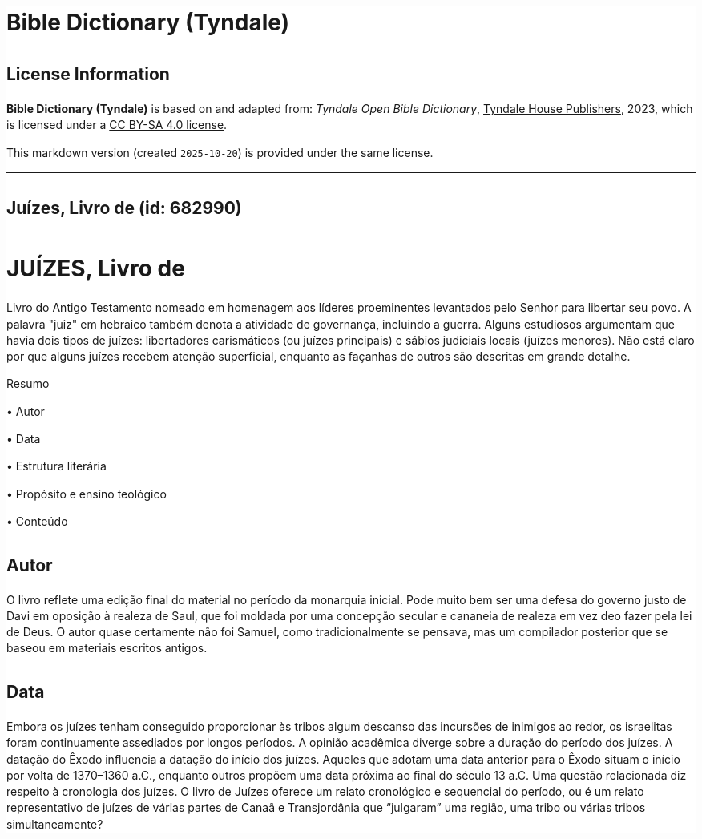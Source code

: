 # Bible Dictionary (Tyndale)

## License Information

**Bible Dictionary (Tyndale)** is based on and adapted from: _Tyndale Open Bible Dictionary_, [Tyndale House Publishers](https://tyndaleopenresources.com/), 2023, which is licensed under a [CC BY-SA 4.0 license](https://creativecommons.org/licenses/by-sa/4.0/legalcode.en).

This markdown version (created `2025-10-20`) is provided under the same license.



--------------------------------

## Juízes, Livro de (id: 682990)

JUÍZES, Livro de
================

Livro do Antigo Testamento nomeado em homenagem aos líderes proeminentes levantados pelo Senhor para libertar seu povo. A palavra "juiz" em hebraico também denota a atividade de governança, incluindo a guerra. Alguns estudiosos argumentam que havia dois tipos de juízes: libertadores carismáticos (ou juízes principais) e sábios judiciais locais (juízes menores). Não está claro por que alguns juízes recebem atenção superficial, enquanto as façanhas de outros são descritas em grande detalhe.

Resumo

• Autor

• Data

• Estrutura literária

• Propósito e ensino teológico

• Conteúdo

Autor
-----

O livro reflete uma edição final do material no período da monarquia inicial. Pode muito bem ser uma defesa do governo justo de Davi em oposição à realeza de Saul, que foi moldada por uma concepção secular e cananeia de realeza em vez deo fazer pela lei de Deus. O autor quase certamente não foi Samuel, como tradicionalmente se pensava, mas um compilador posterior que se baseou em materiais escritos antigos.

Data
----

Embora os juízes tenham conseguido proporcionar às tribos algum descanso das incursões de inimigos ao redor, os israelitas foram continuamente assediados por longos períodos. A opinião acadêmica diverge sobre a duração do período dos juízes. A datação do Êxodo influencia a datação do início dos juízes. Aqueles que adotam uma data anterior para o Êxodo situam o início por volta de 1370–1360 a.C., enquanto outros propõem uma data próxima ao final do século 13 a.C. Uma questão relacionada diz respeito à cronologia dos juízes. O livro de Juízes oferece um relato cronológico e sequencial do período, ou é um relato representativo de juízes de várias partes de Canaã e Transjordânia que “julgaram” uma região, uma tribo ou várias tribos simultaneamente?

